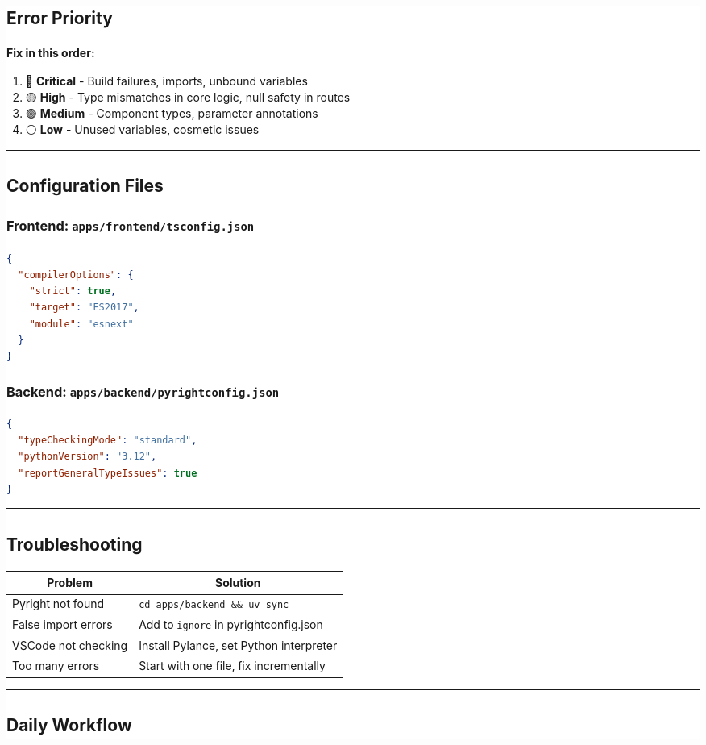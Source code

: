 
## Error Priority

**Fix in this order:**

1. 🔴 **Critical** - Build failures, imports, unbound variables
2. 🟡 **High** - Type mismatches in core logic, null safety in routes
3. 🟢 **Medium** - Component types, parameter annotations
4. ⚪ **Low** - Unused variables, cosmetic issues

---

## Configuration Files

### Frontend: `apps/frontend/tsconfig.json`

```json
{
  "compilerOptions": {
    "strict": true,
    "target": "ES2017",
    "module": "esnext"
  }
}
```

### Backend: `apps/backend/pyrightconfig.json`

```json
{
  "typeCheckingMode": "standard",
  "pythonVersion": "3.12",
  "reportGeneralTypeIssues": true
}
```

---

## Troubleshooting

| Problem             | Solution                                |
| ------------------- | --------------------------------------- |
| Pyright not found   | `cd apps/backend && uv sync`            |
| False import errors | Add to `ignore` in pyrightconfig.json   |
| VSCode not checking | Install Pylance, set Python interpreter |
| Too many errors     | Start with one file, fix incrementally  |

---

## Daily Workflow
